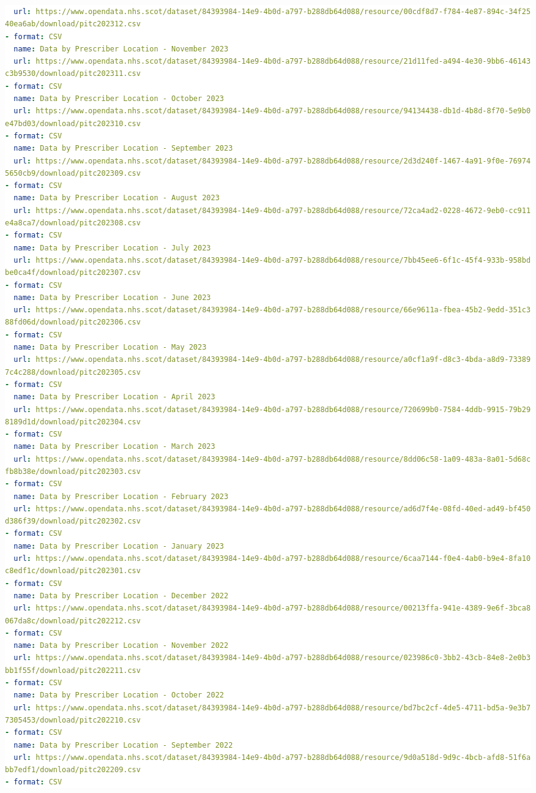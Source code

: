 ```yaml
  url: https://www.opendata.nhs.scot/dataset/84393984-14e9-4b0d-a797-b288db64d088/resource/00cdf8d7-f784-4e87-894c-34f2540ea6ab/download/pitc202312.csv
- format: CSV
  name: Data by Prescriber Location - November 2023
  url: https://www.opendata.nhs.scot/dataset/84393984-14e9-4b0d-a797-b288db64d088/resource/21d11fed-a494-4e30-9bb6-46143c3b9530/download/pitc202311.csv
- format: CSV
  name: Data by Prescriber Location - October 2023
  url: https://www.opendata.nhs.scot/dataset/84393984-14e9-4b0d-a797-b288db64d088/resource/94134438-db1d-4b8d-8f70-5e9b0e47bd03/download/pitc202310.csv
- format: CSV
  name: Data by Prescriber Location - September 2023
  url: https://www.opendata.nhs.scot/dataset/84393984-14e9-4b0d-a797-b288db64d088/resource/2d3d240f-1467-4a91-9f0e-769745650cb9/download/pitc202309.csv
- format: CSV
  name: Data by Prescriber Location - August 2023
  url: https://www.opendata.nhs.scot/dataset/84393984-14e9-4b0d-a797-b288db64d088/resource/72ca4ad2-0228-4672-9eb0-cc911e4a8ca7/download/pitc202308.csv
- format: CSV
  name: Data by Prescriber Location - July 2023
  url: https://www.opendata.nhs.scot/dataset/84393984-14e9-4b0d-a797-b288db64d088/resource/7bb45ee6-6f1c-45f4-933b-958bdbe0ca4f/download/pitc202307.csv
- format: CSV
  name: Data by Prescriber Location - June 2023
  url: https://www.opendata.nhs.scot/dataset/84393984-14e9-4b0d-a797-b288db64d088/resource/66e9611a-fbea-45b2-9edd-351c388fd06d/download/pitc202306.csv
- format: CSV
  name: Data by Prescriber Location - May 2023
  url: https://www.opendata.nhs.scot/dataset/84393984-14e9-4b0d-a797-b288db64d088/resource/a0cf1a9f-d8c3-4bda-a8d9-733897c4c288/download/pitc202305.csv
- format: CSV
  name: Data by Prescriber Location - April 2023
  url: https://www.opendata.nhs.scot/dataset/84393984-14e9-4b0d-a797-b288db64d088/resource/720699b0-7584-4ddb-9915-79b298189d1d/download/pitc202304.csv
- format: CSV
  name: Data by Prescriber Location - March 2023
  url: https://www.opendata.nhs.scot/dataset/84393984-14e9-4b0d-a797-b288db64d088/resource/8dd06c58-1a09-483a-8a01-5d68cfb8b38e/download/pitc202303.csv
- format: CSV
  name: Data by Prescriber Location - February 2023
  url: https://www.opendata.nhs.scot/dataset/84393984-14e9-4b0d-a797-b288db64d088/resource/ad6d7f4e-08fd-40ed-ad49-bf450d386f39/download/pitc202302.csv
- format: CSV
  name: Data by Prescriber Location - January 2023
  url: https://www.opendata.nhs.scot/dataset/84393984-14e9-4b0d-a797-b288db64d088/resource/6caa7144-f0e4-4ab0-b9e4-8fa10c8edf1c/download/pitc202301.csv
- format: CSV
  name: Data by Prescriber Location - December 2022
  url: https://www.opendata.nhs.scot/dataset/84393984-14e9-4b0d-a797-b288db64d088/resource/00213ffa-941e-4389-9e6f-3bca8067da8c/download/pitc202212.csv
- format: CSV
  name: Data by Prescriber Location - November 2022
  url: https://www.opendata.nhs.scot/dataset/84393984-14e9-4b0d-a797-b288db64d088/resource/023986c0-3bb2-43cb-84e8-2e0b3bb1f55f/download/pitc202211.csv
- format: CSV
  name: Data by Prescriber Location - October 2022
  url: https://www.opendata.nhs.scot/dataset/84393984-14e9-4b0d-a797-b288db64d088/resource/bd7bc2cf-4de5-4711-bd5a-9e3b77305453/download/pitc202210.csv
- format: CSV
  name: Data by Prescriber Location - September 2022
  url: https://www.opendata.nhs.scot/dataset/84393984-14e9-4b0d-a797-b288db64d088/resource/9d0a518d-9d9c-4bcb-afd8-51f6abb7edf1/download/pitc202209.csv
- format: CSV
```